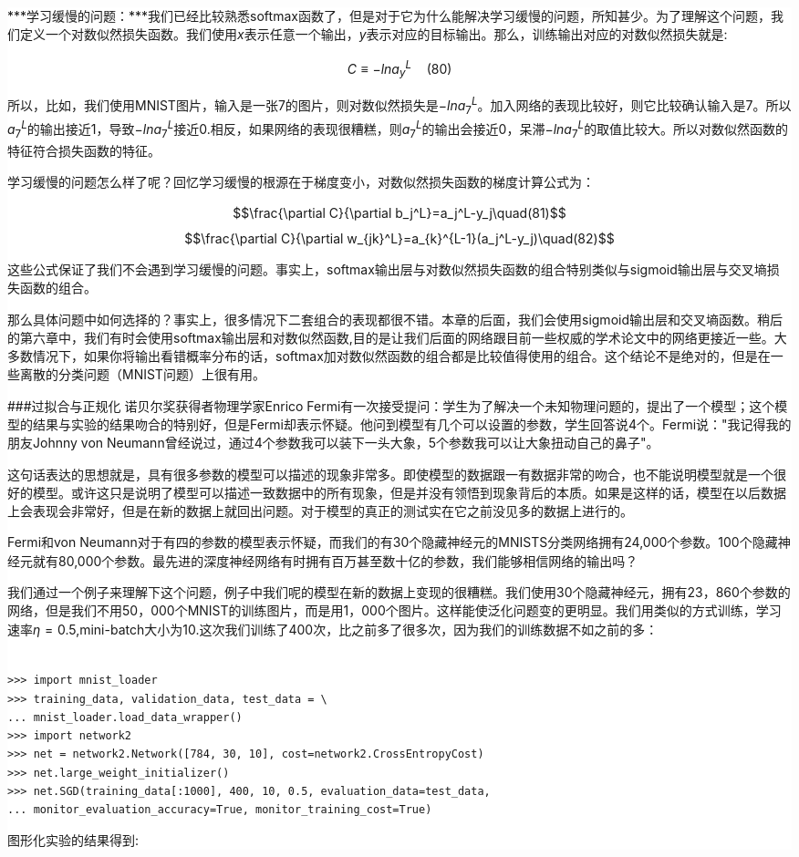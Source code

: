
***学习缓慢的问题：***我们已经比较熟悉softmax函数了，但是对于它为什么能解决学习缓慢的问题，所知甚少。为了理解这个问题，我们定义一个对数似然损失函数。我们使用$x$表示任意一个输出，$y$表示对应的目标输出。那么，训练输出对应的对数似然损失就是:

$$C\equiv - lna_y^L\quad(80)$$

所以，比如，我们使用MNIST图片，输入是一张7的图片，则对数似然损失是$-lna_7^L$。加入网络的表现比较好，则它比较确认输入是7。所以$a_7^L$的输出接近1，导致$-lna_7^L$接近0.相反，如果网络的表现很糟糕，则$a_7^L$的输出会接近0，呆滞$-lna_7^L$的取值比较大。所以对数似然函数的特征符合损失函数的特征。


学习缓慢的问题怎么样了呢？回忆学习缓慢的根源在于梯度变小，对数似然损失函数的梯度计算公式为：

$$\frac{\partial C}{\partial b_j^L}=a_j^L-y_j\quad(81)$$
$$\frac{\partial C}{\partial w_{jk}^L}=a_{k}^{L-1}(a_j^L-y_j)\quad(82)$$

这些公式保证了我们不会遇到学习缓慢的问题。事实上，softmax输出层与对数似然损失函数的组合特别类似与sigmoid输出层与交叉墒损失函数的组合。


那么具体问题中如何选择的？事实上，很多情况下二套组合的表现都很不错。本章的后面，我们会使用sigmoid输出层和交叉墒函数。稍后的第六章中，我们有时会使用softmax输出层和对数似然函数,目的是让我们后面的网络跟目前一些权威的学术论文中的网络更接近一些。大多数情况下，如果你将输出看错概率分布的话，softmax加对数似然函数的组合都是比较值得使用的组合。这个结论不是绝对的，但是在一些离散的分类问题（MNIST问题）上很有用。


###过拟合与正规化
诺贝尔奖获得者物理学家Enrico Fermi有一次接受提问：学生为了解决一个未知物理问题的，提出了一个模型；这个模型的结果与实验的结果吻合的特别好，但是Fermi却表示怀疑。他问到模型有几个可以设置的参数，学生回答说4个。Fermi说："我记得我的朋友Johnny von Neumann曾经说过，通过4个参数我可以装下一头大象，5个参数我可以让大象扭动自己的鼻子"。

这句话表达的思想就是，具有很多参数的模型可以描述的现象非常多。即使模型的数据跟一有数据非常的吻合，也不能说明模型就是一个很好的模型。或许这只是说明了模型可以描述一致数据中的所有现象，但是并没有领悟到现象背后的本质。如果是这样的话，模型在以后数据上会表现会非常好，但是在新的数据上就回出问题。对于模型的真正的测试实在它之前没见多的数据上进行的。


Fermi和von Neumann对于有四的参数的模型表示怀疑，而我们的有30个隐藏神经元的MNISTS分类网络拥有24,000个参数。100个隐藏神经元就有80,000个参数。最先进的深度神经网络有时拥有百万甚至数十亿的参数，我们能够相信网络的输出吗？


我们通过一个例子来理解下这个问题，例子中我们呢的模型在新的数据上变现的很糟糕。我们使用30个隐藏神经元，拥有23，860个参数的网络，但是我们不用50，000个MNIST的训练图片，而是用1，000个图片。这样能使泛化问题变的更明显。我们用类似的方式训练，学习速率$\eta=0.5$,mini-batch大小为10.这次我们训练了400次，比之前多了很多次，因为我们的训练数据不如之前的多：


```

>>> import mnist_loader 
>>> training_data, validation_data, test_data = \
... mnist_loader.load_data_wrapper()
>>> import network2 
>>> net = network2.Network([784, 30, 10], cost=network2.CrossEntropyCost) 
>>> net.large_weight_initializer()
>>> net.SGD(training_data[:1000], 400, 10, 0.5, evaluation_data=test_data,
... monitor_evaluation_accuracy=True, monitor_training_cost=True)

```

图形化实验的结果得到:
